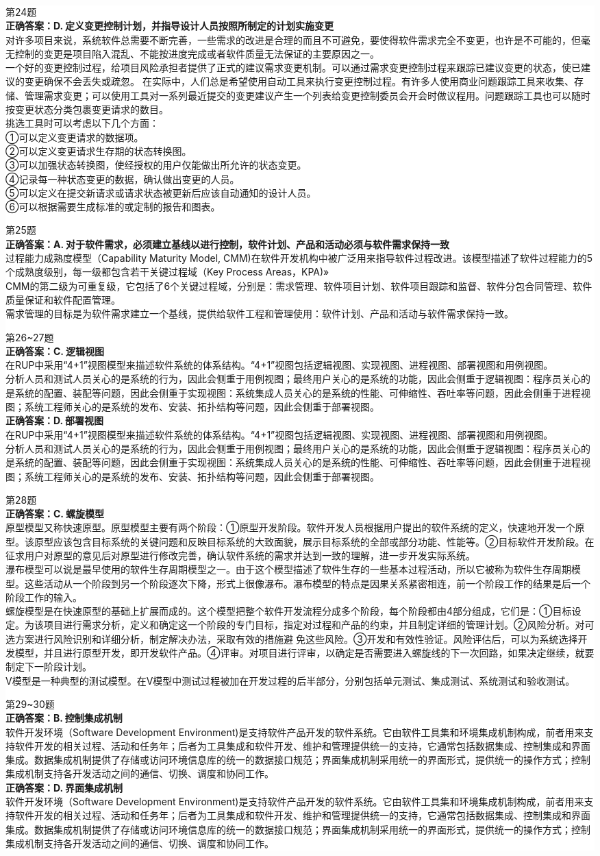 第24题  
**正确答案：D. 定义变更控制计划，并指导设计人员按照所制定的计划实施变更**  
对许多项目来说，系统软件总需要不断完善，一些需求的改进是合理的而且不可避免，要使得软件需求完全不变更，也许是不可能的，但毫无控制的变更是项目陷入混乱、不能按进度完成或者软件质量无法保证的主要原因之一。  
一个好的变更控制过程，给项目风险承担者提供了正式的建议需求变更机制。可以通过需求变更控制过程来跟踪已建议变更的状态，使已建议的变更确保不会丢失或疏忽。 在实际中，人们总是希望使用自动工具来执行变更控制过程。有许多人使用商业问题跟踪工具来收集、存储、管理需求变更；可以使用工具对一系列最近提交的变更建议产生一个列表给变更控制委员会开会时做议程用。问题跟踪工具也可以随时按变更状态分类包裹变更请求的数目。  
挑选工具时可以考虑以下几个方面：  
①可以定义变更请求的数据项。  
②可以定义变更请求生存期的状态转换图。  
③可以加强状态转换图，使经授权的用户仅能做出所允许的状态变更。  
④记录每一种状态变更的数据，确认做出变更的人员。  
⑤可以定义在提交新请求或请求状态被更新后应该自动通知的设计人员。  
⑥可以根据需要生成标准的或定制的报告和图表。  
  
第25题  
**正确答案：A. 对于软件需求，必须建立基线以进行控制，软件计划、产品和活动必须与软件需求保持一致**  
过程能力成熟度模型（Capability Maturity Model, CMM)在软件开发机构中被广泛用来指导软件过程改进。该模型描述了软件过程能力的5个成熟度级别，每一级都包含若干关键过程域（Key Process Areas，KPA)»  
CMM的第二级为可重复级，它包括了6个关键过程域，分别是：需求管理、软件项目计划、软件项目跟踪和监督、软件分包合同管理、软件质量保证和软件配置管理。  
需求管理的目标是为软件需求建立一个基线，提供给软件工程和管理使用：软件计划、产品和活动与软件需求保持一致。  
  
第26~27题  
**正确答案：C. 逻辑视图**  
在RUP中采用“4+1”视图模型来描述软件系统的体系结构。“4+1”视图包括逻辑视图、实现视图、进程视图、部署视图和用例视图。  
分析人员和测试人员关心的是系统的行为，因此会侧重于用例视图；最终用户关心的是系统的功能，因此会侧重于逻辑视图：程序员关心的是系统的配置、装配等问题，因此会侧重于实现视图：系统集成人员关心的是系统的性能、可伸缩性、吞吐率等问题，因此会侧重于进程视图；系统工程师关心的是系统的发布、安装、拓扑结构等问题，因此会侧重于部署视图。  
**正确答案：D. 部署视图**  
在RUP中采用“4+1”视图模型来描述软件系统的体系结构。“4+1”视图包括逻辑视图、实现视图、进程视图、部署视图和用例视图。  
分析人员和测试人员关心的是系统的行为，因此会侧重于用例视图；最终用户关心的是系统的功能，因此会侧重于逻辑视图：程序员关心的是系统的配置、装配等问题，因此会侧重于实现视图：系统集成人员关心的是系统的性能、可伸缩性、吞吐率等问题，因此会侧重于进程视图；系统工程师关心的是系统的发布、安装、拓扑结构等问题，因此会侧重于部署视图。  
  
第28题  
**正确答案：C. 螺旋模型**  
原型模型又称快速原型。原型模型主要有两个阶段：①原型开发阶段。软件开发人员根据用户提出的软件系统的定义，快速地开发一个原型。该原型应该包含目标系统的关键问题和反映目标系统的大致面貌，展示目标系统的全部或部分功能、性能等。②目标软件开发阶段。在征求用户对原型的意见后对原型进行修改完善，确认软件系统的需求并达到一致的理解，进一步开发实际系统。  
瀑布模型可以说是最早使用的软件生存周期模型之一。由于这个模型描述了软件生存的一些基本过程活动，所以它被称为软件生存周期模型。这些活动从一个阶段到另一个阶段逐次下降，形式上很像瀑布。瀑布模型的特点是因果关系紧密相连，前一个阶段工作的结果是后一个阶段工作的输入。  
螺旋模型是在快速原型的基础上扩展而成的。这个模型把整个软件开发流程分成多个阶段，每个阶段都由4部分组成，它们是：①目标设定。为该项目进行需求分析，定义和确定这一个阶段的专门目标，指定对过程和产品的约束，并且制定详细的管理计划。②风险分析。对可选方案进行风险识别和详细分析，制定解决办法，采取有效的措施避 免这些风险。③开发和有效性验证。风险评估后，可以为系统选择开发模型，并且进行原型开发，即开发软件产品。④评审。对项目进行评审，以确定是否需要进入螺旋线的下一次回路，如果决定继续，就要制定下一阶段计划。  
V模型是一种典型的测试模型。在V模型中测试过程被加在开发过程的后半部分，分别包括单元测试、集成测试、系统测试和验收测试。  
  
第29~30题  
**正确答案：B. 控制集成机制**  
软件开发环境（Software Development Environment)是支持软件产品开发的软件系统。它由软件工具集和环境集成机制构成，前者用来支持软件开发的相关过程、活动和任务年；后者为工具集成和软件开发、维护和管理提供统一的支持，它通常包括数据集成、控制集成和界面集成。数据集成机制提供了存储或访问环境信息库的统一的数据接口规范；界面集成机制采用统一的界面形式，提供统一的操作方式；控制集成机制支持各开发活动之间的通信、切换、调度和协同工作。  
**正确答案：D. 界面集成机制**  
软件开发环境（Software Development Environment)是支持软件产品开发的软件系统。它由软件工具集和环境集成机制构成，前者用来支持软件开发的相关过程、活动和任务年；后者为工具集成和软件开发、维护和管理提供统一的支持，它通常包括数据集成、控制集成和界面集成。数据集成机制提供了存储或访问环境信息库的统一的数据接口规范；界面集成机制采用统一的界面形式，提供统一的操作方式；控制集成机制支持各开发活动之间的通信、切换、调度和协同工作。  
  